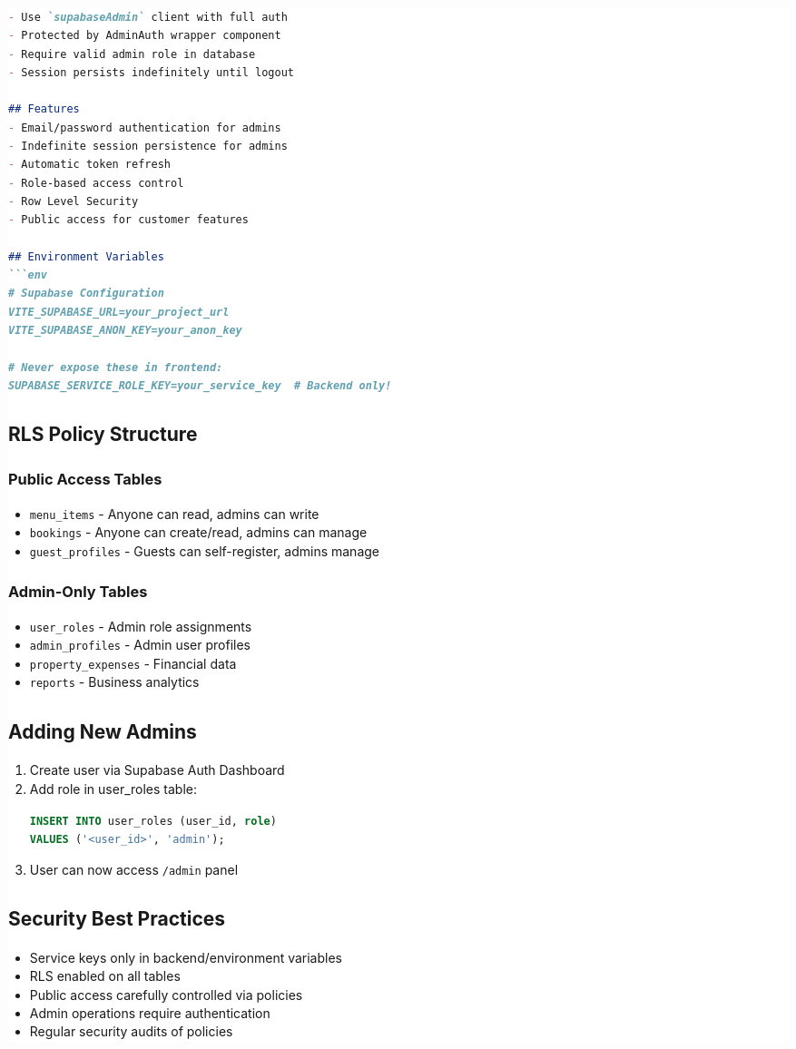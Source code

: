 ```markdown
- Use `supabaseAdmin` client with full auth
- Protected by AdminAuth wrapper component
- Require valid admin role in database
- Session persists indefinitely until logout

## Features
- Email/password authentication for admins
- Indefinite session persistence for admins
- Automatic token refresh
- Role-based access control
- Row Level Security
- Public access for customer features

## Environment Variables
```env
# Supabase Configuration
VITE_SUPABASE_URL=your_project_url
VITE_SUPABASE_ANON_KEY=your_anon_key

# Never expose these in frontend:
SUPABASE_SERVICE_ROLE_KEY=your_service_key  # Backend only!
```

## RLS Policy Structure

### Public Access Tables
- `menu_items` - Anyone can read, admins can write
- `bookings` - Anyone can create/read, admins can manage
- `guest_profiles` - Guests can self-register, admins manage

### Admin-Only Tables
- `user_roles` - Admin role assignments
- `admin_profiles` - Admin user profiles
- `property_expenses` - Financial data
- `reports` - Business analytics

## Adding New Admins
1. Create user via Supabase Auth Dashboard
2. Add role in user_roles table:
   ```sql
   INSERT INTO user_roles (user_id, role) 
   VALUES ('<user_id>', 'admin');
   ```
3. User can now access `/admin` panel

## Security Best Practices
- Service keys only in backend/environment variables
- RLS enabled on all tables
- Public access carefully controlled via policies
- Admin operations require authentication
- Regular security audits of policies
